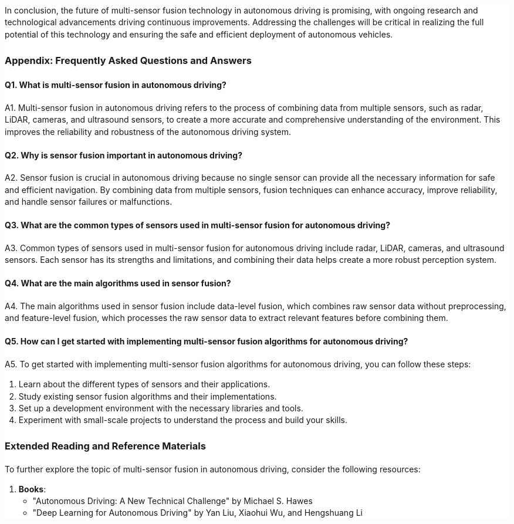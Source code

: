 In conclusion, the future of multi-sensor fusion technology in autonomous driving is promising, with ongoing research and technological advancements driving continuous improvements. Addressing the challenges will be critical in realizing the full potential of this technology and ensuring the safe and efficient deployment of autonomous vehicles.

### Appendix: Frequently Asked Questions and Answers

#### Q1. What is multi-sensor fusion in autonomous driving?

A1. Multi-sensor fusion in autonomous driving refers to the process of combining data from multiple sensors, such as radar, LiDAR, cameras, and ultrasound sensors, to create a more accurate and comprehensive understanding of the environment. This improves the reliability and robustness of the autonomous driving system.

#### Q2. Why is sensor fusion important in autonomous driving?

A2. Sensor fusion is crucial in autonomous driving because no single sensor can provide all the necessary information for safe and efficient navigation. By combining data from multiple sensors, fusion techniques can enhance accuracy, improve reliability, and handle sensor failures or malfunctions.

#### Q3. What are the common types of sensors used in multi-sensor fusion for autonomous driving?

A3. Common types of sensors used in multi-sensor fusion for autonomous driving include radar, LiDAR, cameras, and ultrasound sensors. Each sensor has its strengths and limitations, and combining their data helps create a more robust perception system.

#### Q4. What are the main algorithms used in sensor fusion?

A4. The main algorithms used in sensor fusion include data-level fusion, which combines raw sensor data without preprocessing, and feature-level fusion, which processes the raw sensor data to extract relevant features before combining them.

#### Q5. How can I get started with implementing multi-sensor fusion algorithms for autonomous driving?

A5. To get started with implementing multi-sensor fusion algorithms for autonomous driving, you can follow these steps:
   1. Learn about the different types of sensors and their applications.
   2. Study existing sensor fusion algorithms and their implementations.
   3. Set up a development environment with the necessary libraries and tools.
   4. Experiment with small-scale projects to understand the process and build your skills.

### Extended Reading and Reference Materials

To further explore the topic of multi-sensor fusion in autonomous driving, consider the following resources:

1. **Books**:
   - "Autonomous Driving: A New Technical Challenge" by Michael S. Hawes
   - "Deep Learning for Autonomous Driving" by Yan Liu, Xiaohui Wu, and Hengshuang Li
